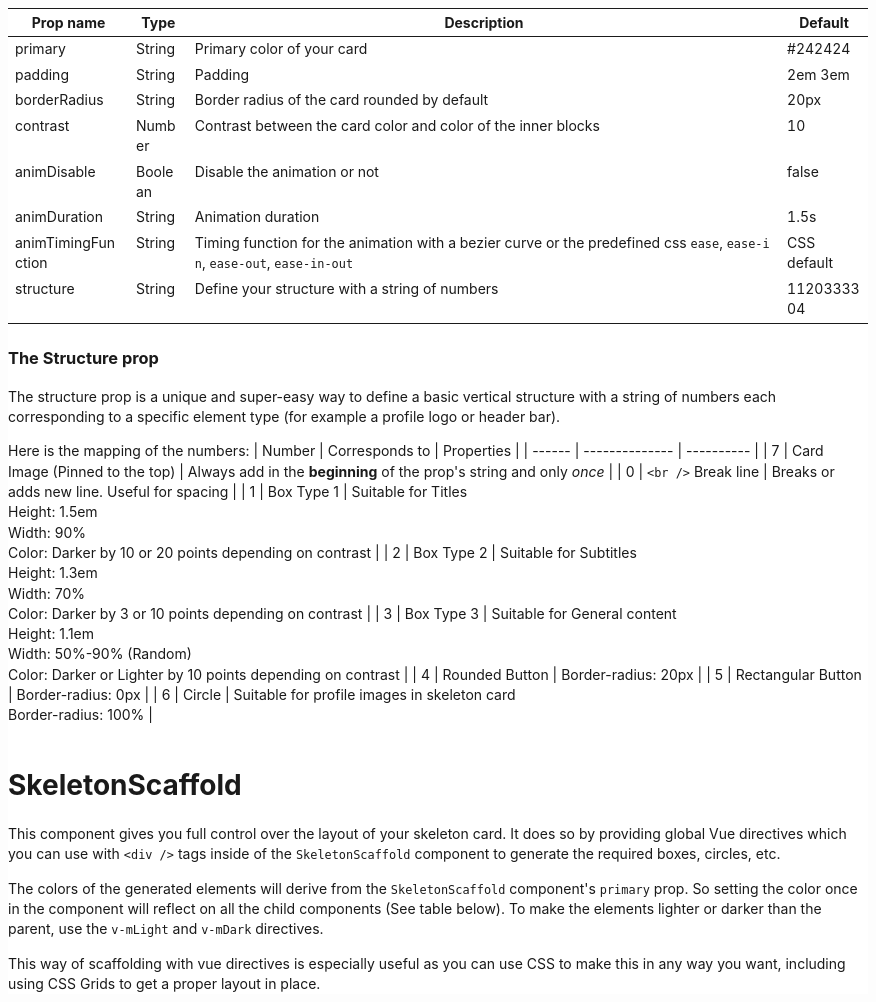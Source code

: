 | Prop name          | Type    | Description                                                                                                              | Default     |
| ------------------ | ------- | ------------------------------------------------------------------------------------------------------------------------ | ----------- |
| primary            | String  | Primary color of your card                                                                                               | #242424     |
| padding            | String  | Padding                                                                                                                  | 2em 3em     |
| borderRadius       | String  | Border radius of the card rounded by default                                                                             | 20px        |
| contrast           | Number  | Contrast between the card color and color of the inner blocks                                                            | 10          |
| animDisable        | Boolean | Disable the animation or not                                                                                             | false       |
| animDuration       | String  | Animation duration                                                                                                       | 1.5s        |
| animTimingFunction | String  | Timing function for the animation with a bezier curve or the predefined css `ease`, `ease-in`, `ease-out`, `ease-in-out` | CSS default |
| structure          | String  | Define your structure with a string of numbers                                                                           | 1120333304  |


### The Structure prop
The structure prop is a unique and super-easy way to define a basic vertical structure with a string of numbers each corresponding to a specific element type (for example a profile logo or header bar).

Here is the mapping of the numbers:
| Number | Corresponds to | Properties |
| ------ | -------------- | ---------- |
| 7 | Card Image (Pinned to the top) | Always add in the **beginning** of the prop's string and only _once_ |
| 0 | `<br />` Break line | Breaks or adds new line. Useful for spacing |
| 1 | Box Type 1 | Suitable for Titles<br />Height: 1.5em <br />Width: 90% <br />Color: Darker by 10 or 20 points depending on contrast |
| 2 | Box Type 2 | Suitable for Subtitles<br />Height: 1.3em <br />Width: 70% <br />Color: Darker by 3 or 10 points depending on contrast |
| 3 | Box Type 3 | Suitable for General content<br />Height: 1.1em <br />Width: 50%-90% (Random) <br />Color: Darker or Lighter by 10 points depending on contrast |
| 4 | Rounded Button | Border-radius: 20px |
| 5 | Rectangular Button | Border-radius: 0px |
| 6 | Circle | Suitable for profile images in skeleton card<br />Border-radius: 100% |

# SkeletonScaffold
This component gives you full control over the layout of your skeleton card. It does so by providing global Vue directives which you can use with `<div />` tags inside of the `SkeletonScaffold` component to generate the required boxes, circles, etc.  

The colors of the generated elements will derive from the `SkeletonScaffold` component's `primary` prop. So setting the color once in the component will reflect on all the child components (See table below). To make the elements lighter or darker than the parent, use the `v-mLight` and `v-mDark` directives.  

This way of scaffolding with vue directives is especially useful as you can use CSS to make this in any way you want, including using CSS Grids to get a proper layout in place.
